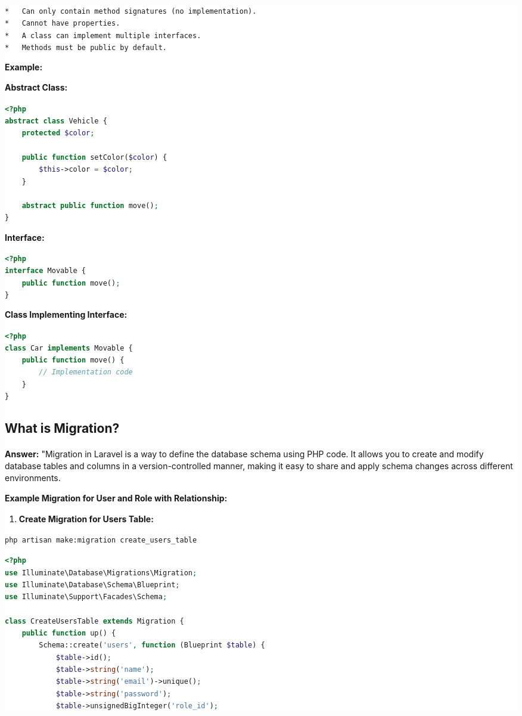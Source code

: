     *   Can only contain method signatures (no implementation).
    *   Cannot have properties.
    *   A class can implement multiple interfaces.
    *   Methods must be public by default.

**Example:**

**Abstract Class:**

```php
<?php
abstract class Vehicle {
    protected $color;

    public function setColor($color) {
        $this->color = $color;
    }

    abstract public function move();
}
```

**Interface:**

```php
<?php
interface Movable {
    public function move();
}
```

**Class Implementing Interface:**

```php
<?php
class Car implements Movable {
    public function move() {
        // Implementation code
    }
}
```

## What is Migration?

**Answer:** "Migration in Laravel is a way to define the database schema using PHP code. It allows you to create and modify database tables and columns in a version-controlled manner, making it easy to share and apply schema changes across different environments.

**Example Migration for User and Role with Relationship:**

1.  **Create Migration for Users Table:**

```bash
php artisan make:migration create_users_table
```

```php
<?php
use Illuminate\Database\Migrations\Migration;
use Illuminate\Database\Schema\Blueprint;
use Illuminate\Support\Facades\Schema;

class CreateUsersTable extends Migration {
    public function up() {
        Schema::create('users', function (Blueprint $table) {
            $table->id();
            $table->string('name');
            $table->string('email')->unique();
            $table->string('password');
            $table->unsignedBigInteger('role_id');
```